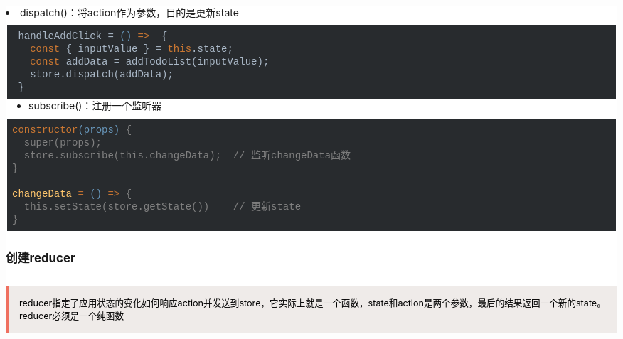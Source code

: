 <li style="font-size: inherit; color: inherit; line-height: inherit; margin: 0px; padding: 0px; margin-bottom: 0.5em;"><span style="font-size: inherit; color: inherit; line-height: inherit; margin: 0px; padding: 0px;">dispatch()：将action作为参数，目的是更新state</span></li>
</ul>
<pre style="font-size: inherit; color: inherit; line-height: inherit; margin: 0px; padding: 0px;"><code class="hljs javascript" style="overflow-wrap: break-word; margin: 0px 2px; line-height: 18px; font-size: 14px; font-weight: normal; word-spacing: 0px; letter-spacing: 0px; font-family: Consolas, Inconsolata, Courier, monospace; border-radius: 0px; color: rgb(169, 183, 198); background: rgb(40, 43, 46); overflow-x: auto; padding: 0.5em; white-space: pre !important; word-wrap: normal !important; word-break: normal !important; overflow: auto !important; display: -webkit-box !important;">&nbsp;handleAddClick&nbsp;=&nbsp;<span class="hljs-function" style="font-size: inherit; line-height: inherit; margin: 0px; padding: 0px; color: rgb(204, 120, 50); word-wrap: inherit !important; word-break: inherit !important;"><span class="hljs-params" style="font-size: inherit; line-height: inherit; margin: 0px; padding: 0px; color: rgb(104, 151, 187); word-wrap: inherit !important; word-break: inherit !important;">()</span>&nbsp;=&gt;</span>&nbsp;&nbsp;{<br>&nbsp;&nbsp;&nbsp;<span class="hljs-keyword" style="font-size: inherit; line-height: inherit; margin: 0px; padding: 0px; color: rgb(204, 120, 50); word-wrap: inherit !important; word-break: inherit !important;">const</span>&nbsp;{&nbsp;inputValue&nbsp;}&nbsp;=&nbsp;<span class="hljs-keyword" style="font-size: inherit; line-height: inherit; margin: 0px; padding: 0px; color: rgb(204, 120, 50); word-wrap: inherit !important; word-break: inherit !important;">this</span>.state;<br>&nbsp;&nbsp;&nbsp;<span class="hljs-keyword" style="font-size: inherit; line-height: inherit; margin: 0px; padding: 0px; color: rgb(204, 120, 50); word-wrap: inherit !important; word-break: inherit !important;">const</span>&nbsp;addData&nbsp;=&nbsp;addTodoList(inputValue);<br>&nbsp;&nbsp;&nbsp;store.dispatch(addData);<br>&nbsp;}<br></code></pre>
<ul style="font-size: inherit; color: inherit; line-height: inherit; margin: 0px; padding: 0px; padding-left: 32px; list-style-type: disc;">
<li style="font-size: inherit; color: inherit; line-height: inherit; margin: 0px; padding: 0px; margin-bottom: 0.5em;"><span style="font-size: inherit; color: inherit; line-height: inherit; margin: 0px; padding: 0px;">subscribe()：注册一个监听器</span></li>
</ul>
<pre style="font-size: inherit; color: inherit; line-height: inherit; margin: 0px; padding: 0px;"><code class="hljs delphi" style="overflow-wrap: break-word; margin: 0px 2px; line-height: 18px; font-size: 14px; font-weight: normal; word-spacing: 0px; letter-spacing: 0px; font-family: Consolas, Inconsolata, Courier, monospace; border-radius: 0px; color: rgb(169, 183, 198); background: rgb(40, 43, 46); overflow-x: auto; padding: 0.5em; white-space: pre !important; word-wrap: normal !important; word-break: normal !important; overflow: auto !important; display: -webkit-box !important;"><span class="hljs-function" style="font-size: inherit; line-height: inherit; margin: 0px; padding: 0px; color: rgb(204, 120, 50); word-wrap: inherit !important; word-break: inherit !important;"><span class="hljs-keyword" style="font-size: inherit; line-height: inherit; margin: 0px; padding: 0px; color: rgb(204, 120, 50); word-wrap: inherit !important; word-break: inherit !important;">constructor</span><span class="hljs-params" style="font-size: inherit; line-height: inherit; margin: 0px; padding: 0px; color: rgb(104, 151, 187); word-wrap: inherit !important; word-break: inherit !important;">(props)</span>&nbsp;<span class="hljs-comment" style="font-size: inherit; line-height: inherit; margin: 0px; padding: 0px; color: rgb(128, 128, 128); word-wrap: inherit !important; word-break: inherit !important;">{<br>&nbsp;&nbsp;super(props);<br>&nbsp;&nbsp;store.subscribe(this.changeData);&nbsp;&nbsp;//&nbsp;监听changeData函数<br>}</span><br><br><span class="hljs-title" style="font-size: inherit; line-height: inherit; margin: 0px; padding: 0px; color: rgb(255, 198, 109); word-wrap: inherit !important; word-break: inherit !important;">changeData</span>&nbsp;=&nbsp;<span class="hljs-params" style="font-size: inherit; line-height: inherit; margin: 0px; padding: 0px; color: rgb(104, 151, 187); word-wrap: inherit !important; word-break: inherit !important;">()</span>&nbsp;=&gt;&nbsp;<span class="hljs-comment" style="font-size: inherit; line-height: inherit; margin: 0px; padding: 0px; color: rgb(128, 128, 128); word-wrap: inherit !important; word-break: inherit !important;">{<br>&nbsp;&nbsp;this.setState(store.getState())&nbsp;&nbsp;&nbsp;&nbsp;//&nbsp;更新state<br>}</span><br></span></code></pre>
<h4 id="hreducer" style="color: inherit; line-height: inherit; padding: 0px; margin: 1.6em 0px; font-weight: bold; font-size: 1.2em;"><span style="font-size: inherit; color: inherit; line-height: inherit; margin: 0px; padding: 0px;">创建reducer</span></h4>
<blockquote style="line-height: inherit; display: block; padding: 15px 15px 15px 1rem; font-size: 0.9em; margin: 1em 0px; color: rgb(0, 0, 0); border-left: 5px solid rgb(239, 112, 96); background: rgb(239, 235, 233); overflow: auto; overflow-wrap: normal; word-break: normal;">
  <p style="font-size: inherit; color: inherit; line-height: inherit; padding: 0px; margin: 0px;">reducer指定了应用状态的变化如何响应action并发送到store，它实际上就是一个函数，state和action是两个参数，最后的结果返回一个新的state。reducer必须是一个纯函数</p>
</blockquote>